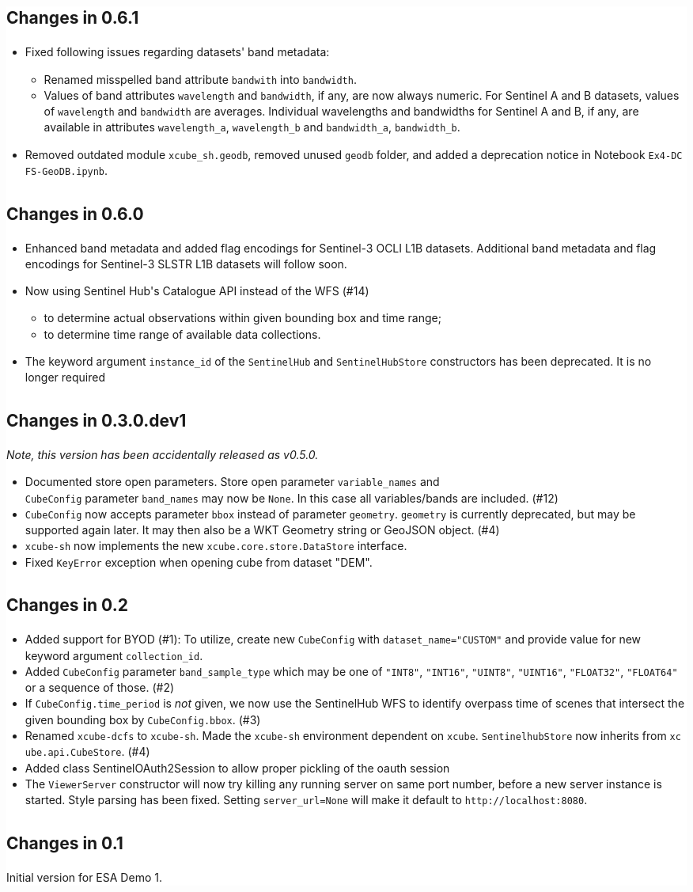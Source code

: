 ## Changes in 0.6.1

- Fixed following issues regarding datasets' band metadata:

  - Renamed misspelled band attribute `bandwith` into `bandwidth`.
  - Values of band attributes `wavelength` and `bandwidth`, if any, are now
    always numeric. For Sentinel A and B datasets, values of `wavelength` and `bandwidth`
    are averages.
    Individual wavelengths and bandwidths for Sentinel A and B, if any, are available
    in attributes `wavelength_a`, `wavelength_b` and `bandwidth_a`, `bandwidth_b`.

- Removed outdated module `xcube_sh.geodb`, removed unused `geodb` folder, and added a
  deprecation notice in Notebook `Ex4-DCFS-GeoDB.ipynb`.

## Changes in 0.6.0

- Enhanced band metadata and added flag encodings for Sentinel-3 OCLI L1B datasets.
  Additional band metadata and flag encodings for Sentinel-3 SLSTR L1B datasets will follow soon.
- Now using Sentinel Hub's Catalogue API instead of the WFS (#14)

  - to determine actual observations within given bounding box and time range;
  - to determine time range of available data collections.

- The keyword argument `instance_id` of the `SentinelHub` and `SentinelHubStore` constructors
  has been deprecated. It is no longer required

## Changes in 0.3.0.dev1

_Note, this version has been accidentally released as v0.5.0._

- Documented store open parameters. Store open parameter `variable_names` and  
  `CubeConfig` parameter `band_names` may now be `None`. In this case all
  variables/bands are included. (#12)
- `CubeConfig` now accepts parameter `bbox` instead of parameter `geometry`.
  `geometry` is currently deprecated, but may be supported again later.
  It may then also be a WKT Geometry string or GeoJSON object. (#4)
- `xcube-sh` now implements the new `xcube.core.store.DataStore` interface.
- Fixed `KeyError` exception when opening cube from dataset "DEM".

## Changes in 0.2

- Added support for BYOD (#1): To utilize, create new `CubeConfig`
  with `dataset_name="CUSTOM"` and provide value for new
  keyword argument `collection_id`.
- Added `CubeConfig` parameter `band_sample_type` which may be one
  of `"INT8"`, `"INT16"`, `"UINT8"`, `"UINT16"`, `"FLOAT32"`, `"FLOAT64"` or a sequence of those. (#2)
- If `CubeConfig.time_period` is _not_ given, we now use the SentinelHub WFS
  to identify overpass time of scenes that intersect the given bounding box by
  `CubeConfig.bbox`. (#3)
- Renamed `xcube-dcfs` to `xcube-sh`. Made the `xcube-sh` environment dependent
  on `xcube`. `SentinelhubStore` now inherits from `xcube.api.CubeStore`. (#4)
- Added class SentinelOAuth2Session to allow proper pickling of the oauth session
- The `ViewerServer` constructor will now try killing any running server on same port number,
  before a new server instance is started. Style parsing has been fixed.
  Setting `server_url=None` will make it default to `http://localhost:8080`.

## Changes in 0.1

Initial version for ESA Demo 1.
